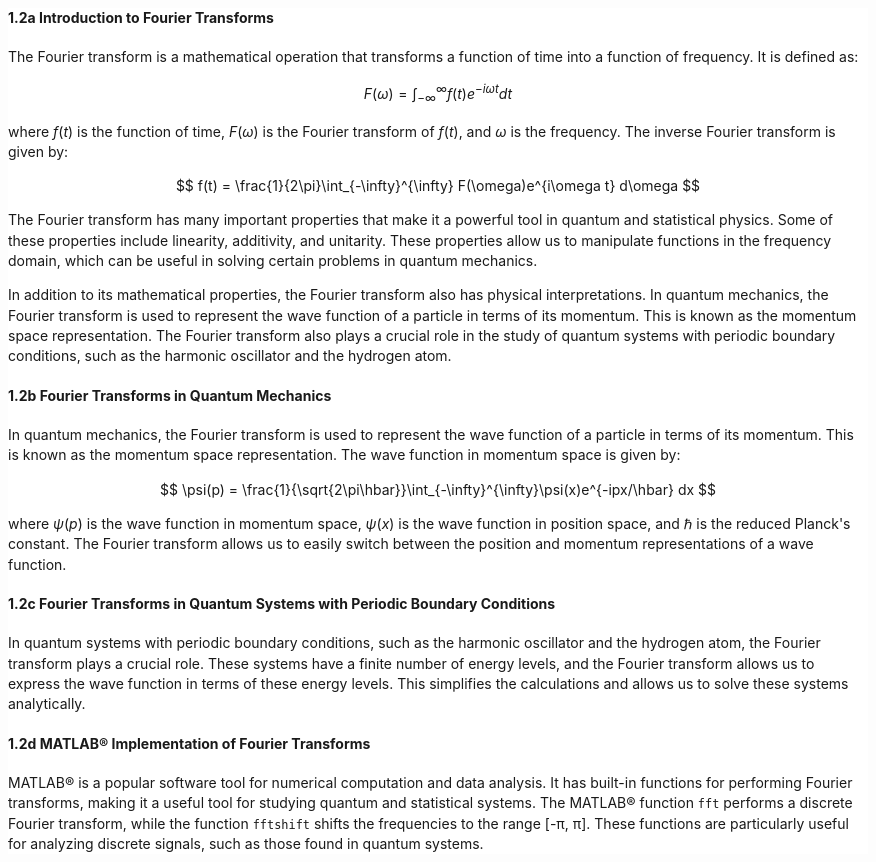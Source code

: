 #### 1.2a Introduction to Fourier Transforms

The Fourier transform is a mathematical operation that transforms a function of time into a function of frequency. It is defined as:

$$
F(\omega) = \int_{-\infty}^{\infty} f(t)e^{-i\omega t} dt
$$

where $f(t)$ is the function of time, $F(\omega)$ is the Fourier transform of $f(t)$, and $\omega$ is the frequency. The inverse Fourier transform is given by:

$$
f(t) = \frac{1}{2\pi}\int_{-\infty}^{\infty} F(\omega)e^{i\omega t} d\omega
$$

The Fourier transform has many important properties that make it a powerful tool in quantum and statistical physics. Some of these properties include linearity, additivity, and unitarity. These properties allow us to manipulate functions in the frequency domain, which can be useful in solving certain problems in quantum mechanics.

In addition to its mathematical properties, the Fourier transform also has physical interpretations. In quantum mechanics, the Fourier transform is used to represent the wave function of a particle in terms of its momentum. This is known as the momentum space representation. The Fourier transform also plays a crucial role in the study of quantum systems with periodic boundary conditions, such as the harmonic oscillator and the hydrogen atom.

#### 1.2b Fourier Transforms in Quantum Mechanics

In quantum mechanics, the Fourier transform is used to represent the wave function of a particle in terms of its momentum. This is known as the momentum space representation. The wave function in momentum space is given by:

$$
\psi(p) = \frac{1}{\sqrt{2\pi\hbar}}\int_{-\infty}^{\infty}\psi(x)e^{-ipx/\hbar} dx
$$

where $\psi(p)$ is the wave function in momentum space, $\psi(x)$ is the wave function in position space, and $\hbar$ is the reduced Planck's constant. The Fourier transform allows us to easily switch between the position and momentum representations of a wave function.

#### 1.2c Fourier Transforms in Quantum Systems with Periodic Boundary Conditions

In quantum systems with periodic boundary conditions, such as the harmonic oscillator and the hydrogen atom, the Fourier transform plays a crucial role. These systems have a finite number of energy levels, and the Fourier transform allows us to express the wave function in terms of these energy levels. This simplifies the calculations and allows us to solve these systems analytically.

#### 1.2d MATLAB® Implementation of Fourier Transforms

MATLAB® is a popular software tool for numerical computation and data analysis. It has built-in functions for performing Fourier transforms, making it a useful tool for studying quantum and statistical systems. The MATLAB® function `fft` performs a discrete Fourier transform, while the function `fftshift` shifts the frequencies to the range [-π, π]. These functions are particularly useful for analyzing discrete signals, such as those found in quantum systems.
